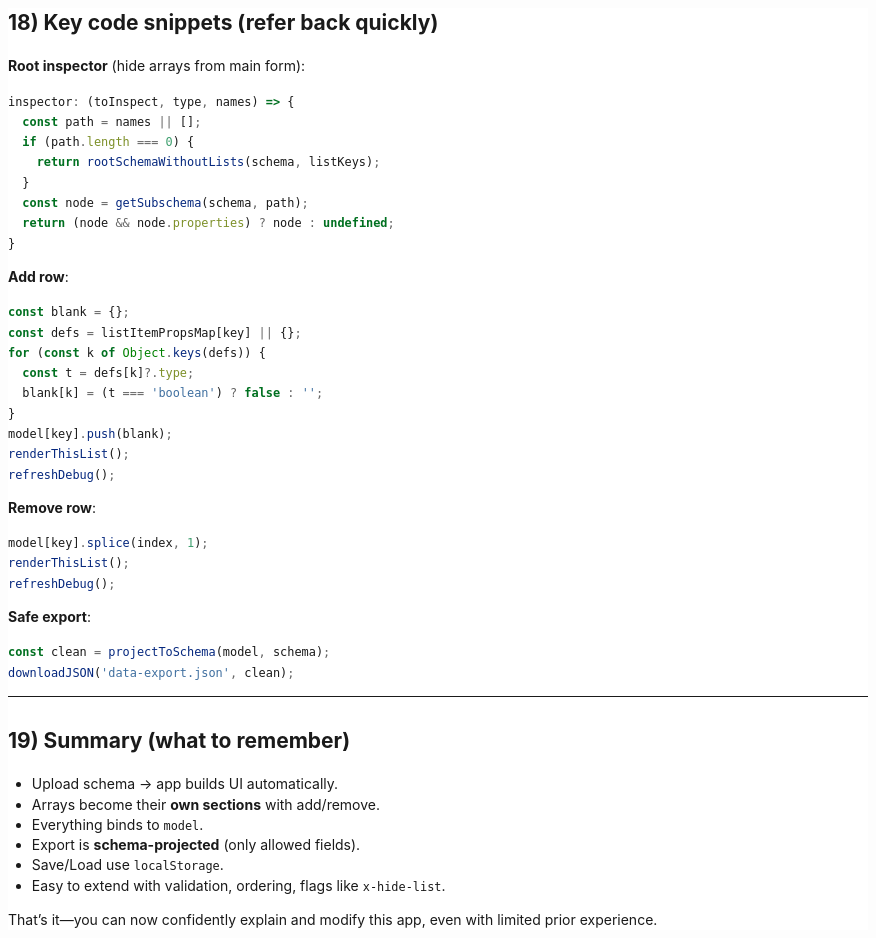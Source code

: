 ## 18) Key code snippets (refer back quickly)

**Root inspector** (hide arrays from main form):  
```js
inspector: (toInspect, type, names) => {
  const path = names || [];
  if (path.length === 0) {
    return rootSchemaWithoutLists(schema, listKeys);
  }
  const node = getSubschema(schema, path);
  return (node && node.properties) ? node : undefined;
}
```

**Add row**:  
```js
const blank = {};
const defs = listItemPropsMap[key] || {};
for (const k of Object.keys(defs)) {
  const t = defs[k]?.type;
  blank[k] = (t === 'boolean') ? false : '';
}
model[key].push(blank);
renderThisList();
refreshDebug();
```

**Remove row**:  
```js
model[key].splice(index, 1);
renderThisList();
refreshDebug();
```

**Safe export**:  
```js
const clean = projectToSchema(model, schema);
downloadJSON('data-export.json', clean);
```

---

## 19) Summary (what to remember)

- Upload schema → app builds UI automatically.  
- Arrays become their **own sections** with add/remove.  
- Everything binds to `model`.  
- Export is **schema-projected** (only allowed fields).  
- Save/Load use `localStorage`.  
- Easy to extend with validation, ordering, flags like `x-hide-list`.

That’s it—you can now confidently explain and modify this app, even with limited prior experience.
